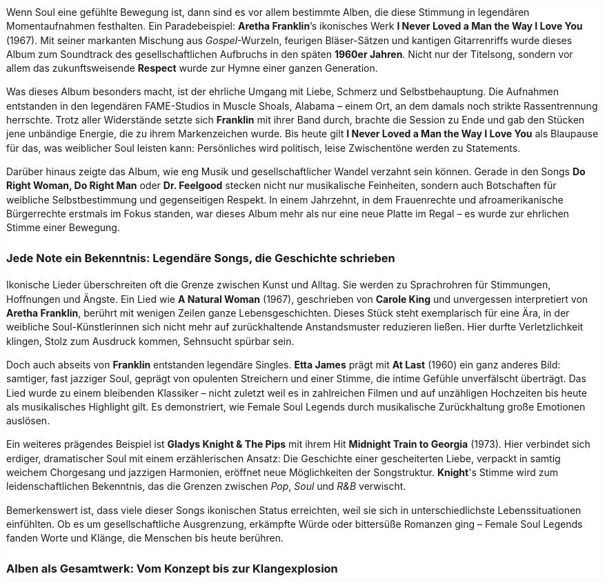 Wenn Soul eine gefühlte Bewegung ist, dann sind es vor allem bestimmte Alben, die diese Stimmung in
legendären Momentaufnahmen festhalten. Ein Paradebeispiel: **Aretha Franklin**’s ikonisches Werk **I
Never Loved a Man the Way I Love You** (1967). Mit seiner markanten Mischung aus _Gospel_-Wurzeln,
feurigen Bläser-Sätzen und kantigen Gitarrenriffs wurde dieses Album zum Soundtrack des
gesellschaftlichen Aufbruchs in den späten **1960er Jahren**. Nicht nur der Titelsong, sondern vor
allem das zukunftsweisende **Respect** wurde zur Hymne einer ganzen Generation.

Was dieses Album besonders macht, ist der ehrliche Umgang mit Liebe, Schmerz und Selbstbehauptung.
Die Aufnahmen entstanden in den legendären FAME-Studios in Muscle Shoals, Alabama – einem Ort, an
dem damals noch strikte Rassentrennung herrschte. Trotz aller Widerstände setzte sich **Franklin**
mit ihrer Band durch, brachte die Session zu Ende und gab den Stücken jene unbändige Energie, die zu
ihrem Markenzeichen wurde. Bis heute gilt **I Never Loved a Man the Way I Love You** als Blaupause
für das, was weiblicher Soul leisten kann: Persönliches wird politisch, leise Zwischentöne werden zu
Statements.

Darüber hinaus zeigte das Album, wie eng Musik und gesellschaftlicher Wandel verzahnt sein können.
Gerade in den Songs **Do Right Woman, Do Right Man** oder **Dr. Feelgood** stecken nicht nur
musikalische Feinheiten, sondern auch Botschaften für weibliche Selbstbestimmung und gegenseitigen
Respekt. In einem Jahrzehnt, in dem Frauenrechte und afroamerikanische Bürgerrechte erstmals im
Fokus standen, war dieses Album mehr als nur eine neue Platte im Regal – es wurde zur ehrlichen
Stimme einer Bewegung.

### Jede Note ein Bekenntnis: Legendäre Songs, die Geschichte schrieben

Ikonische Lieder überschreiten oft die Grenze zwischen Kunst und Alltag. Sie werden zu Sprachrohren
für Stimmungen, Hoffnungen und Ängste. Ein Lied wie **A Natural Woman** (1967), geschrieben von
**Carole King** und unvergessen interpretiert von **Aretha Franklin**, berührt mit wenigen Zeilen
ganze Lebensgeschichten. Dieses Stück steht exemplarisch für eine Ära, in der weibliche
Soul-Künstlerinnen sich nicht mehr auf zurückhaltende Anstandsmuster reduzieren ließen. Hier durfte
Verletzlichkeit klingen, Stolz zum Ausdruck kommen, Sehnsucht spürbar sein.

Doch auch abseits von **Franklin** entstanden legendäre Singles. **Etta James** prägt mit **At
Last** (1960) ein ganz anderes Bild: samtiger, fast jazziger Soul, geprägt von opulenten Streichern
und einer Stimme, die intime Gefühle unverfälscht überträgt. Das Lied wurde zu einem bleibenden
Klassiker – nicht zuletzt weil es in zahlreichen Filmen und auf unzähligen Hochzeiten bis heute als
musikalisches Highlight gilt. Es demonstriert, wie Female Soul Legends durch musikalische
Zurückhaltung große Emotionen auslösen.

Ein weiteres prägendes Beispiel ist **Gladys Knight & The Pips** mit ihrem Hit **Midnight Train to
Georgia** (1973). Hier verbindet sich erdiger, dramatischer Soul mit einem erzählerischen Ansatz:
Die Geschichte einer gescheiterten Liebe, verpackt in samtig weichem Chorgesang und jazzigen
Harmonien, eröffnet neue Möglichkeiten der Songstruktur. **Knight**'s Stimme wird zum
leidenschaftlichen Bekenntnis, das die Grenzen zwischen _Pop_, _Soul_ und _R&B_ verwischt.

Bemerkenswert ist, dass viele dieser Songs ikonischen Status erreichten, weil sie sich in
unterschiedlichste Lebenssituationen einfühlten. Ob es um gesellschaftliche Ausgrenzung, erkämpfte
Würde oder bittersüße Romanzen ging – Female Soul Legends fanden Worte und Klänge, die Menschen bis
heute berühren.

### Alben als Gesamtwerk: Vom Konzept bis zur Klangexplosion
